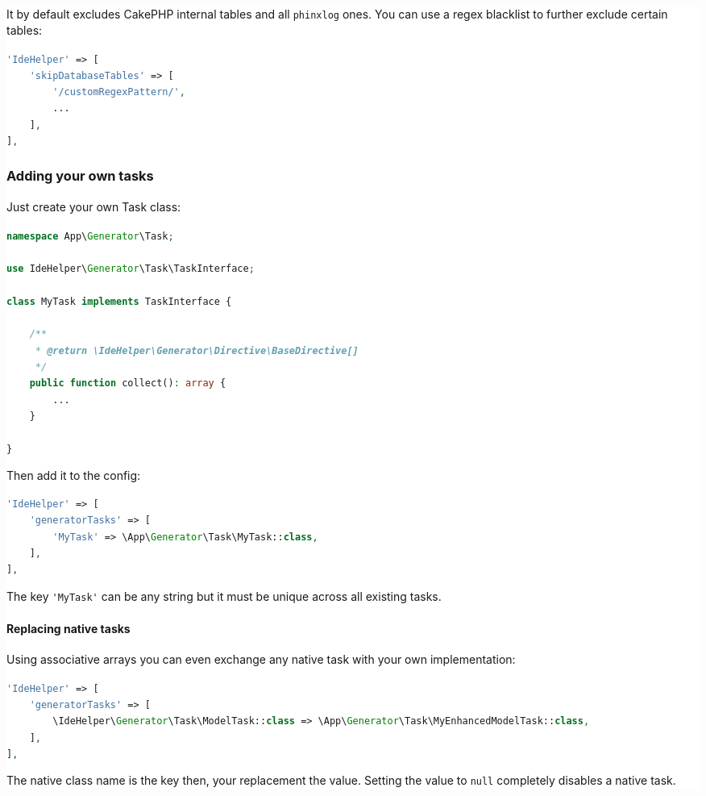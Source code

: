It by default excludes CakePHP internal tables and all `phinxlog` ones.
You can use a regex blacklist to further exclude certain tables:

```php
'IdeHelper' => [
    'skipDatabaseTables' => [
        '/customRegexPattern/',
        ...
    ],
],
```

### Adding your own tasks
Just create your own Task class:
```php
namespace App\Generator\Task;

use IdeHelper\Generator\Task\TaskInterface;

class MyTask implements TaskInterface {

    /**
     * @return \IdeHelper\Generator\Directive\BaseDirective[]
     */
    public function collect(): array {
        ...
    }

}
```

Then add it to the config:
```php
'IdeHelper' => [
    'generatorTasks' => [
        'MyTask' => \App\Generator\Task\MyTask::class,
    ],
],
```
The key `'MyTask'` can be any string but it must be unique across all existing tasks.

#### Replacing native tasks
Using associative arrays you can even exchange any native task with your own implementation:
```php
'IdeHelper' => [
    'generatorTasks' => [
        \IdeHelper\Generator\Task\ModelTask::class => \App\Generator\Task\MyEnhancedModelTask::class,
    ],
],
```
The native class name is the key then, your replacement the value.
Setting the value to `null` completely disables a native task.
